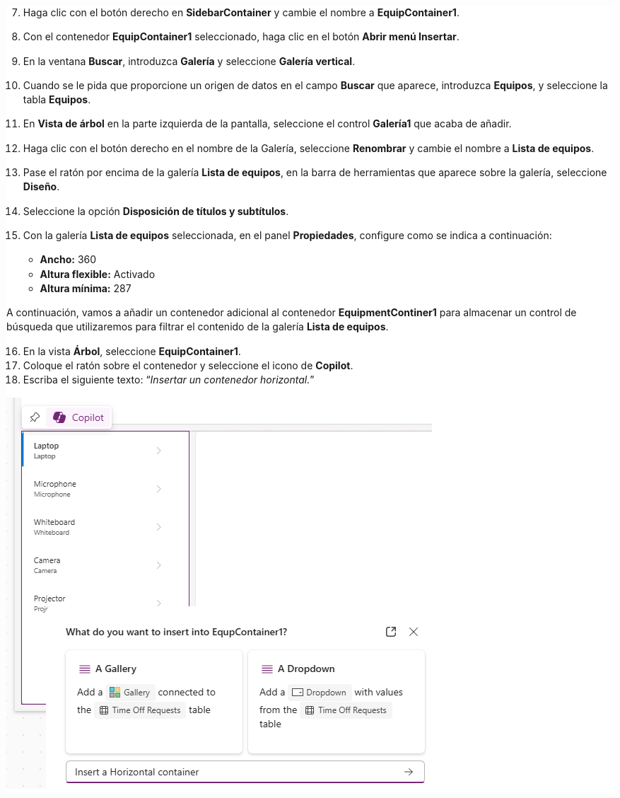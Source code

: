 7.  Haga clic con el botón derecho en **SidebarContainer** y cambie el nombre a **EquipContainer1**.
8.  Con el contenedor **EquipContainer1** seleccionado, haga clic en el botón **Abrir menú Insertar**.
9.  En la ventana **Buscar**, introduzca **Galería** y seleccione **Galería vertical**.
10.  Cuando se le pida que proporcione un origen de datos en el campo **Buscar** que aparece, introduzca **Equipos**, y seleccione la tabla **Equipos**.
11. En **Vista de árbol** en la parte izquierda de la pantalla, seleccione el control **Galería1** que acaba de añadir.
12. Haga clic con el botón derecho en el nombre de la Galería, seleccione **Renombrar** y cambie el nombre a **Lista de equipos**.
13. Pase el ratón por encima de la galería **Lista de equipos**, en la barra de herramientas que aparece sobre la galería, seleccione **Diseño**.
14. Seleccione la opción **Disposición de títulos y subtítulos**.
15. Con la galería **Lista de equipos** seleccionada, en el panel **Propiedades**, configure como se indica a continuación:

    -   **Ancho:** 360
    -   **Altura flexible:** Activado
    -   **Altura mínima:** 287

A continuación, vamos a añadir un contenedor adicional al contenedor **EquipmentContiner1** para almacenar un control de búsqueda que utilizaremos para filtrar el contenido de la galería **Lista de equipos**.

16.  En la vista **Árbol**, seleccione **EquipContainer1**.
17.  Coloque el ratón sobre el contenedor y seleccione el icono de **Copilot**.
18.  Escriba el siguiente texto: “*Insertar un contenedor horizontal.*”

![Recorte de pantalla de la inserción de una galería en un contenedor.](media/b9b784ea5625469c8785650b977f32d1.png)

